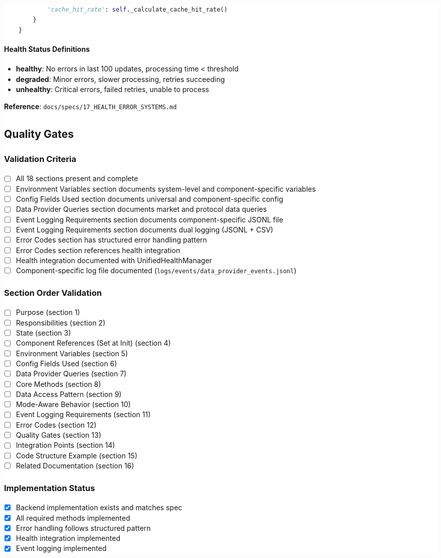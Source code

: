 ```python
            'cache_hit_rate': self._calculate_cache_hit_rate()
        }
    }
```

#### Health Status Definitions
- **healthy**: No errors in last 100 updates, processing time < threshold
- **degraded**: Minor errors, slower processing, retries succeeding
- **unhealthy**: Critical errors, failed retries, unable to process

**Reference**: `docs/specs/17_HEALTH_ERROR_SYSTEMS.md`

## Quality Gates

### Validation Criteria
- [ ] All 18 sections present and complete
- [ ] Environment Variables section documents system-level and component-specific variables
- [ ] Config Fields Used section documents universal and component-specific config
- [ ] Data Provider Queries section documents market and protocol data queries
- [ ] Event Logging Requirements section documents component-specific JSONL file
- [ ] Event Logging Requirements section documents dual logging (JSONL + CSV)
- [ ] Error Codes section has structured error handling pattern
- [ ] Error Codes section references health integration
- [ ] Health integration documented with UnifiedHealthManager
- [ ] Component-specific log file documented (`logs/events/data_provider_events.jsonl`)

### Section Order Validation
- [ ] Purpose (section 1)
- [ ] Responsibilities (section 2)
- [ ] State (section 3)
- [ ] Component References (Set at Init) (section 4)
- [ ] Environment Variables (section 5)
- [ ] Config Fields Used (section 6)
- [ ] Data Provider Queries (section 7)
- [ ] Core Methods (section 8)
- [ ] Data Access Pattern (section 9)
- [ ] Mode-Aware Behavior (section 10)
- [ ] Event Logging Requirements (section 11)
- [ ] Error Codes (section 12)
- [ ] Quality Gates (section 13)
- [ ] Integration Points (section 14)
- [ ] Code Structure Example (section 15)
- [ ] Related Documentation (section 16)

### Implementation Status
- [x] Backend implementation exists and matches spec
- [x] All required methods implemented
- [x] Error handling follows structured pattern
- [x] Health integration implemented
- [x] Event logging implemented
